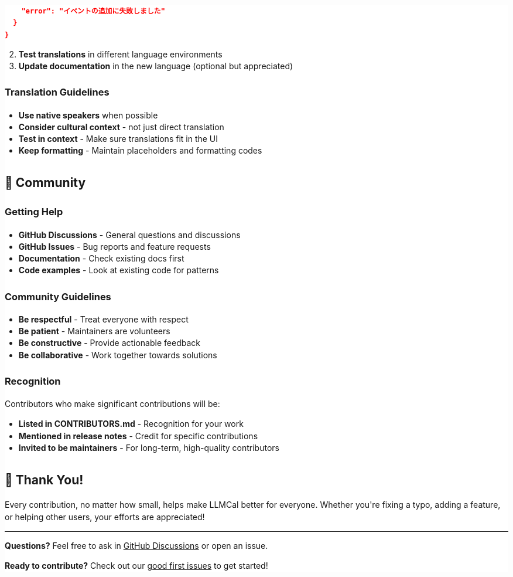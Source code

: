 ```json
    "error": "イベントの追加に失敗しました"
  }
}
```

2. **Test translations** in different language environments
3. **Update documentation** in the new language (optional but appreciated)

### Translation Guidelines

- **Use native speakers** when possible
- **Consider cultural context** - not just direct translation
- **Test in context** - Make sure translations fit in the UI
- **Keep formatting** - Maintain placeholders and formatting codes

## 💬 Community

### Getting Help

- **GitHub Discussions** - General questions and discussions
- **GitHub Issues** - Bug reports and feature requests
- **Documentation** - Check existing docs first
- **Code examples** - Look at existing code for patterns

### Community Guidelines

- **Be respectful** - Treat everyone with respect
- **Be patient** - Maintainers are volunteers
- **Be constructive** - Provide actionable feedback
- **Be collaborative** - Work together towards solutions

### Recognition

Contributors who make significant contributions will be:
- **Listed in CONTRIBUTORS.md** - Recognition for your work
- **Mentioned in release notes** - Credit for specific contributions
- **Invited to be maintainers** - For long-term, high-quality contributors

## 🎉 Thank You!

Every contribution, no matter how small, helps make LLMCal better for everyone. Whether you're fixing a typo, adding a feature, or helping other users, your efforts are appreciated!

---

**Questions?** Feel free to ask in [GitHub Discussions](https://github.com/cafferychen777/LLMCal/discussions) or open an issue.

**Ready to contribute?** Check out our [good first issues](https://github.com/cafferychen777/LLMCal/labels/good%20first%20issue) to get started!